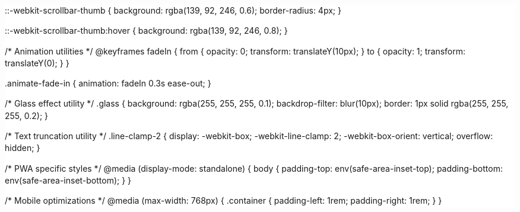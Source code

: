 ::-webkit-scrollbar-thumb {
  background: rgba(139, 92, 246, 0.6);
  border-radius: 4px;
}

::-webkit-scrollbar-thumb:hover {
  background: rgba(139, 92, 246, 0.8);
}

/* Animation utilities */
@keyframes fadeIn {
  from {
    opacity: 0;
    transform: translateY(10px);
  }
  to {
    opacity: 1;
    transform: translateY(0);
  }
}

.animate-fade-in {
  animation: fadeIn 0.3s ease-out;
}

/* Glass effect utility */
.glass {
  background: rgba(255, 255, 255, 0.1);
  backdrop-filter: blur(10px);
  border: 1px solid rgba(255, 255, 255, 0.2);
}

/* Text truncation utility */
.line-clamp-2 {
  display: -webkit-box;
  -webkit-line-clamp: 2;
  -webkit-box-orient: vertical;
  overflow: hidden;
}

/* PWA specific styles */
@media (display-mode: standalone) {
  body {
    padding-top: env(safe-area-inset-top);
    padding-bottom: env(safe-area-inset-bottom);
  }
}

/* Mobile optimizations */
@media (max-width: 768px) {
  .container {
    padding-left: 1rem;
    padding-right: 1rem;
  }
}
